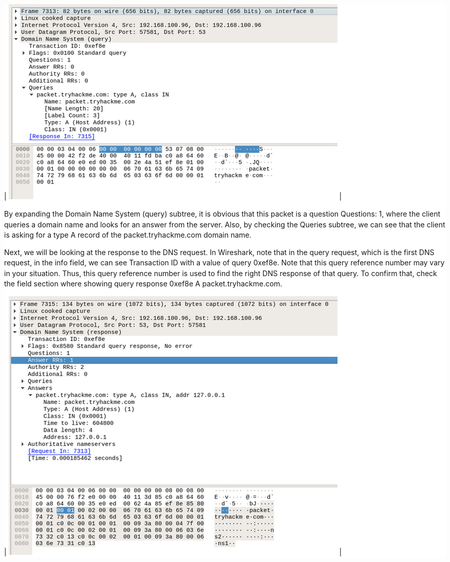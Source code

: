 | ![wireshark](/assets/images/tools/wireshark/9.png) |

By expanding the Domain Name System (query) subtree, it is obvious that this packet is a question Questions: 1, where the client queries a domain name and looks for an answer from the server. Also, by checking the Queries subtree, we can see that the client is asking for a type A record of the packet.tryhackme.com domain name.

Next, we will be looking at the response to the DNS request. In Wireshark, note that in the query request, which is the first DNS request, in the info field, we can see Transaction ID with a value of query 0xef8e. Note that this query reference number may vary in your situation. Thus, this query reference number is used to find the right DNS response of that query. To confirm that, check the field section where showing query response 0xef8e A packet.tryhackme.com.

| ![wireshark](/assets/images/tools/wireshark/10.png) |
